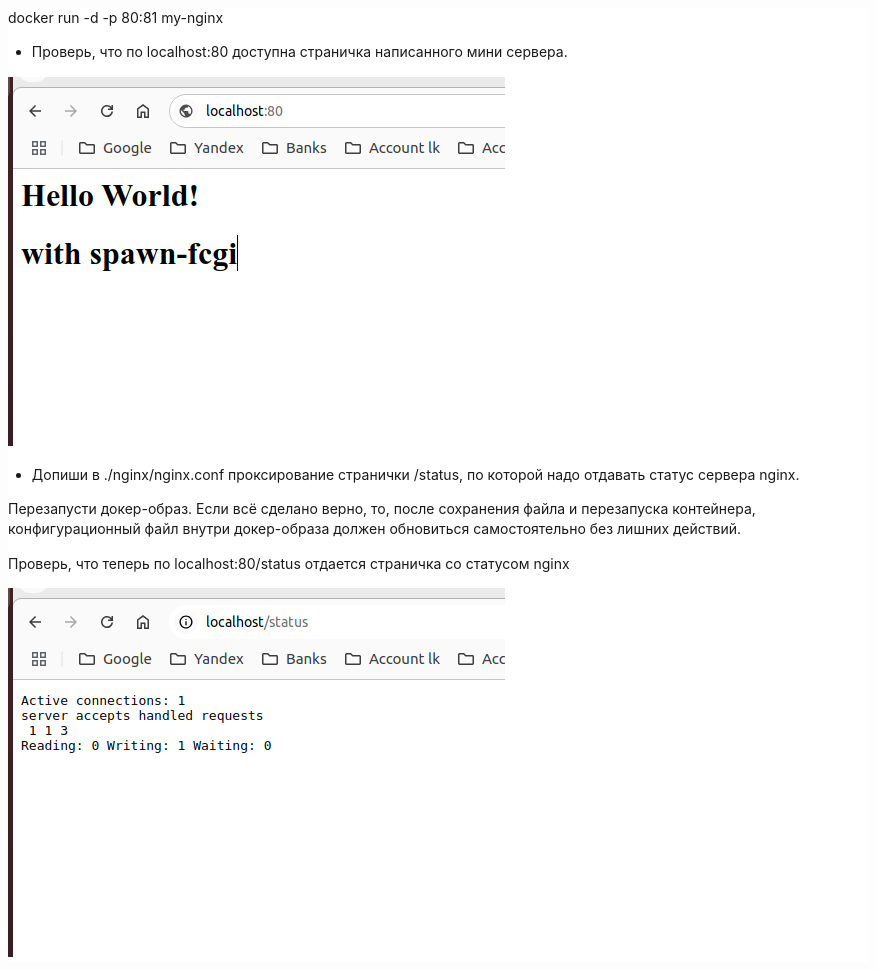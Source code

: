docker run -d -p 80:81 my-nginx

- Проверь, что по localhost:80 доступна страничка написанного мини сервера.

![](./part_4/04.png)

- Допиши в ./nginx/nginx.conf проксирование странички /status, по которой надо отдавать статус сервера nginx.

Перезапусти докер-образ.
Если всё сделано верно, то, после сохранения файла и перезапуска контейнера, конфигурационный файл внутри докер-образа должен обновиться самостоятельно без лишних действий.

Проверь, что теперь по localhost:80/status отдается страничка со статусом nginx

![](./part_4/06.png)
